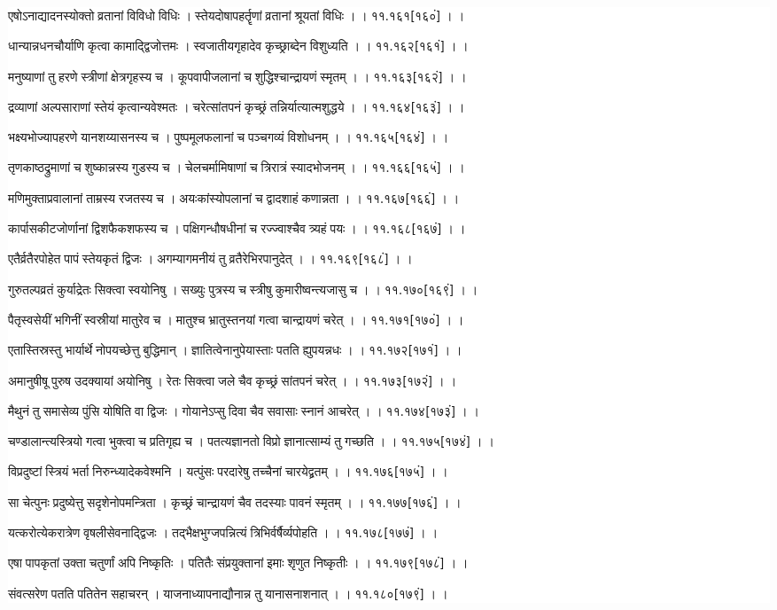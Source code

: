 एषोऽनाद्यादनस्योक्तो व्रतानां विविधो विधिः ।
स्तेयदोषापहर्तॄणां व्रतानां श्रूयतां विधिः । । ११.१६१[१६०ं] । ।

धान्यान्नधनचौर्याणि कृत्वा कामाद्द्विजोत्तमः ।
स्वजातीयगृहादेव कृच्छ्राब्देन विशुध्यति । । ११.१६२[१६१ं] । ।

मनुष्याणां तु हरणे स्त्रीणां क्षेत्रगृहस्य च ।
कूपवापीजलानां च शुद्धिश्चान्द्रायणं स्मृतम् । । ११.१६३[१६२ं] । ।

द्रव्याणां अल्पसाराणां स्तेयं कृत्वान्यवेश्मतः ।
चरेत्सांतपनं कृच्छ्रं तन्निर्यात्यात्मशुद्धये । । ११.१६४[१६३ं] । ।

भक्ष्यभोज्यापहरणे यानशय्यासनस्य च ।
पुष्पमूलफलानां च पञ्चगव्यं विशोधनम् । । ११.१६५[१६४ं] । ।

तृणकाष्ठद्रुमाणां च शुष्कान्नस्य गुडस्य च ।
चेलचर्मामिषाणां च त्रिरात्रं स्यादभोजनम् । । ११.१६६[१६५ं] । ।

मणिमुक्ताप्रवालानां ताम्रस्य रजतस्य च ।
अयःकांस्योपलानां च द्वादशाहं कणान्नता । । ११.१६७[१६६ं] । ।

कार्पासकीटजोर्णानां द्विशफैकशफस्य च ।
पक्षिगन्धौषधीनां च रज्ज्वाश्चैव त्र्यहं पयः । । ११.१६८[१६७ं] । ।

एतैर्व्रतैरपोहेत पापं स्तेयकृतं द्विजः ।
अगम्यागमनीयं तु व्रतैरेभिरपानुदेत् । । ११.१६९[१६८ं] । ।

गुरुतल्पव्रतं कुर्याद्रेतः सिक्त्वा स्वयोनिषु ।
सख्युः पुत्रस्य च स्त्रीषु कुमारीष्वन्त्यजासु च । । ११.१७०[१६९ं] । ।

पैतृस्वसेयीं भगिनीं स्वस्रीयां मातुरेव च ।
मातुश्च भ्रातुस्तनयां गत्वा चान्द्रायणं चरेत् । । ११.१७१[१७०ं] । ।

एतास्तिस्रस्तु भार्यार्थे नोपयच्छेत्तु बुद्धिमान् ।
ज्ञातित्वेनानुपेयास्ताः पतति ह्युपयन्नधः । । ११.१७२[१७१ं] । ।

अमानुषीषू पुरुष उदक्यायां अयोनिषु ।
रेतः सिक्त्वा जले चैव कृच्छ्रं सांतपनं चरेत् । । ११.१७३[१७२ं] । ।

मैथुनं तु समासेव्य पुंसि योषिति वा द्विजः ।
गोयानेऽप्सु दिवा चैव सवासाः स्नानं आचरेत् । । ११.१७४[१७३ं] । ।

चण्डालान्त्यस्त्रियो गत्वा भुक्त्वा च प्रतिगृह्य च ।
पतत्यज्ञानतो विप्रो ज्ञानात्साम्यं तु गच्छति । । ११.१७५[१७४ं] । ।

विप्रदुष्टां स्त्रियं भर्ता निरुन्ध्यादेकवेश्मनि ।
यत्पुंसः परदारेषु तच्चैनां चारयेद्व्रतम् । । ११.१७६[१७५ं] । ।

सा चेत्पुनः प्रदुष्येत्तु सदृशेनोपमन्त्रिता ।
कृच्छ्रं चान्द्रायणं चैव तदस्याः पावनं स्मृतम् । । ११.१७७[१७६ं] । ।

यत्करोत्येकरात्रेण वृषलीसेवनाद्द्विजः ।
तद्भैक्षभुग्जपन्नित्यं त्रिभिर्वर्षैर्व्यपोहति । । ११.१७८[१७७ं] । ।

एषा पापकृतां उक्ता चतुर्णां अपि निष्कृतिः ।
पतितैः संप्रयुक्तानां इमाः शृणुत निष्कृतीः । । ११.१७९[१७८ं] । ।

संवत्सरेण पतति पतितेन सहाचरन् ।
याजनाध्यापनाद्यौनान्न तु यानासनाशनात् । । ११.१८०[१७९ं] । ।

